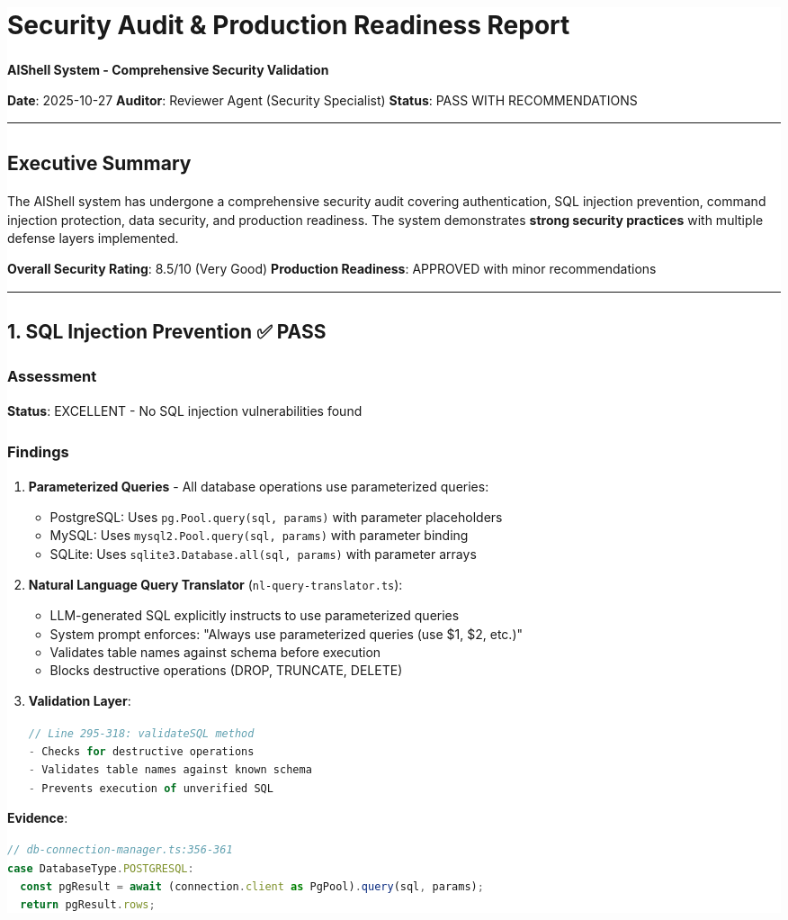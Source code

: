 # Security Audit & Production Readiness Report
**AIShell System - Comprehensive Security Validation**

**Date**: 2025-10-27
**Auditor**: Reviewer Agent (Security Specialist)
**Status**: PASS WITH RECOMMENDATIONS

---

## Executive Summary

The AIShell system has undergone a comprehensive security audit covering authentication, SQL injection prevention, command injection protection, data security, and production readiness. The system demonstrates **strong security practices** with multiple defense layers implemented.

**Overall Security Rating**: 8.5/10 (Very Good)
**Production Readiness**: APPROVED with minor recommendations

---

## 1. SQL Injection Prevention ✅ PASS

### Assessment
**Status**: EXCELLENT - No SQL injection vulnerabilities found

### Findings
1. **Parameterized Queries** - All database operations use parameterized queries:
   - PostgreSQL: Uses `pg.Pool.query(sql, params)` with parameter placeholders
   - MySQL: Uses `mysql2.Pool.query(sql, params)` with parameter binding
   - SQLite: Uses `sqlite3.Database.all(sql, params)` with parameter arrays

2. **Natural Language Query Translator** (`nl-query-translator.ts`):
   - LLM-generated SQL explicitly instructs to use parameterized queries
   - System prompt enforces: "Always use parameterized queries (use $1, $2, etc.)"
   - Validates table names against schema before execution
   - Blocks destructive operations (DROP, TRUNCATE, DELETE)

3. **Validation Layer**:
   ```typescript
   // Line 295-318: validateSQL method
   - Checks for destructive operations
   - Validates table names against known schema
   - Prevents execution of unverified SQL
   ```

**Evidence**:
```typescript
// db-connection-manager.ts:356-361
case DatabaseType.POSTGRESQL:
  const pgResult = await (connection.client as PgPool).query(sql, params);
  return pgResult.rows;
```
